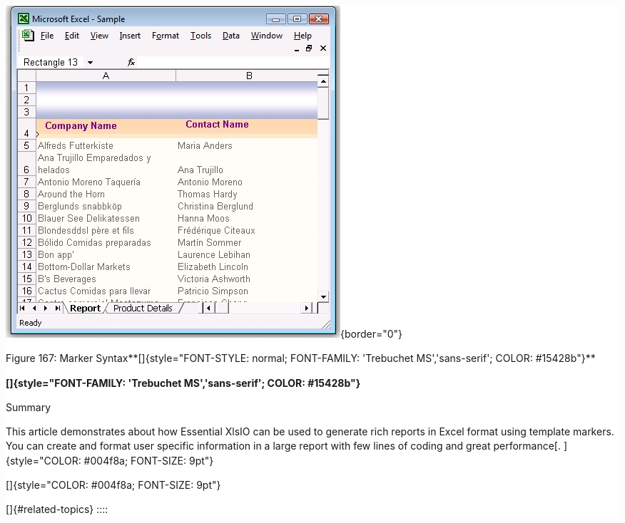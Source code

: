 ![](ImagesExt/image47_186.jpg){border="0"}

Figure 167: Marker Syntax**[]{style="FONT-STYLE: normal; FONT-FAMILY: 'Trebuchet MS','sans-serif'; COLOR: #15428b"}**

**[]{style="FONT-FAMILY: 'Trebuchet MS','sans-serif'; COLOR: #15428b"}** 

Summary

This article demonstrates about how Essential XlsIO can be used to generate rich reports in Excel format using template markers. You can create and format user specific information in a large report with few lines of coding and great performance[. ]{style="COLOR: #004f8a; FONT-SIZE: 9pt"}

[]{style="COLOR: #004f8a; FONT-SIZE: 9pt"} 

[]{#related-topics}
::::
